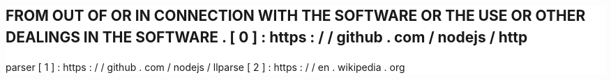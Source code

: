 FROM
OUT
OF
OR
IN
CONNECTION
WITH
THE
SOFTWARE
OR
THE
USE
OR
OTHER
DEALINGS
IN
THE
SOFTWARE
.
[
0
]
:
https
:
/
/
github
.
com
/
nodejs
/
http
-
parser
[
1
]
:
https
:
/
/
github
.
com
/
nodejs
/
llparse
[
2
]
:
https
:
/
/
en
.
wikipedia
.
org